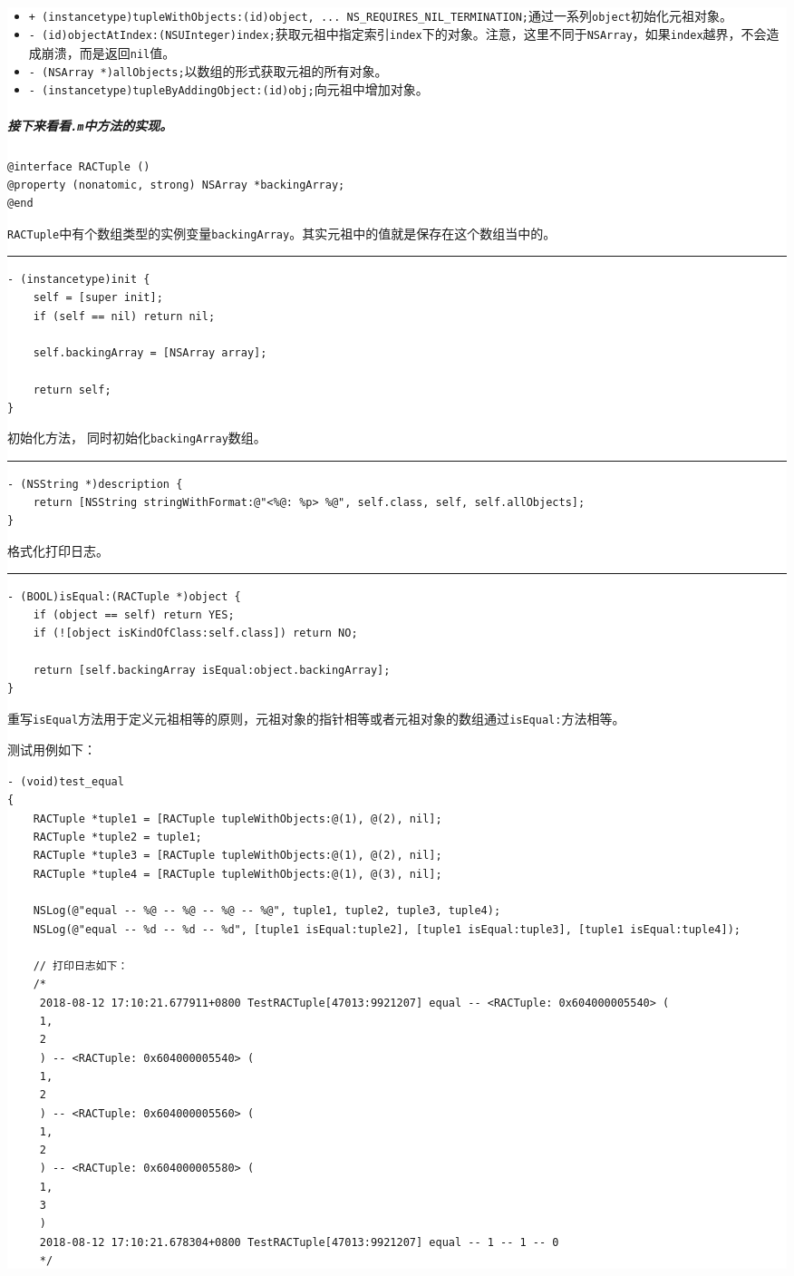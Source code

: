 * `+ (instancetype)tupleWithObjects:(id)object, ... NS_REQUIRES_NIL_TERMINATION;`通过一系列`object`初始化元祖对象。
* `- (id)objectAtIndex:(NSUInteger)index;`获取元祖中指定索引`index`下的对象。注意，这里不同于`NSArray`，如果`index`越界，不会造成崩溃，而是返回`nil`值。
* `- (NSArray *)allObjects;`以数组的形式获取元祖的所有对象。
* `- (instancetype)tupleByAddingObject:(id)obj;`向元祖中增加对象。

##### 接下来看看`.m`中方法的实现。

    @interface RACTuple ()
    @property (nonatomic, strong) NSArray *backingArray;
    @end
`RACTuple`中有个数组类型的实例变量`backingArray`。其实元祖中的值就是保存在这个数组当中的。
***
    - (instancetype)init {
    	self = [super init];
    	if (self == nil) return nil;
    	
    	self.backingArray = [NSArray array];
    	
    	return self;
    }
初始化方法， 同时初始化`backingArray`数组。
***
    - (NSString *)description {
    	return [NSString stringWithFormat:@"<%@: %p> %@", self.class, self, self.allObjects];
    }
格式化打印日志。
***
    - (BOOL)isEqual:(RACTuple *)object {
    	if (object == self) return YES;
    	if (![object isKindOfClass:self.class]) return NO;
    	
    	return [self.backingArray isEqual:object.backingArray];
    }
重写`isEqual`方法用于定义元祖相等的原则，元祖对象的指针相等或者元祖对象的数组通过`isEqual:`方法相等。

测试用例如下：

    - (void)test_equal
    {
        RACTuple *tuple1 = [RACTuple tupleWithObjects:@(1), @(2), nil];
        RACTuple *tuple2 = tuple1;
        RACTuple *tuple3 = [RACTuple tupleWithObjects:@(1), @(2), nil];
        RACTuple *tuple4 = [RACTuple tupleWithObjects:@(1), @(3), nil];
        
        NSLog(@"equal -- %@ -- %@ -- %@ -- %@", tuple1, tuple2, tuple3, tuple4);
        NSLog(@"equal -- %d -- %d -- %d", [tuple1 isEqual:tuple2], [tuple1 isEqual:tuple3], [tuple1 isEqual:tuple4]);
        
        // 打印日志如下：
        /*
         2018-08-12 17:10:21.677911+0800 TestRACTuple[47013:9921207] equal -- <RACTuple: 0x604000005540> (
         1,
         2
         ) -- <RACTuple: 0x604000005540> (
         1,
         2
         ) -- <RACTuple: 0x604000005560> (
         1,
         2
         ) -- <RACTuple: 0x604000005580> (
         1,
         3
         )
         2018-08-12 17:10:21.678304+0800 TestRACTuple[47013:9921207] equal -- 1 -- 1 -- 0
         */